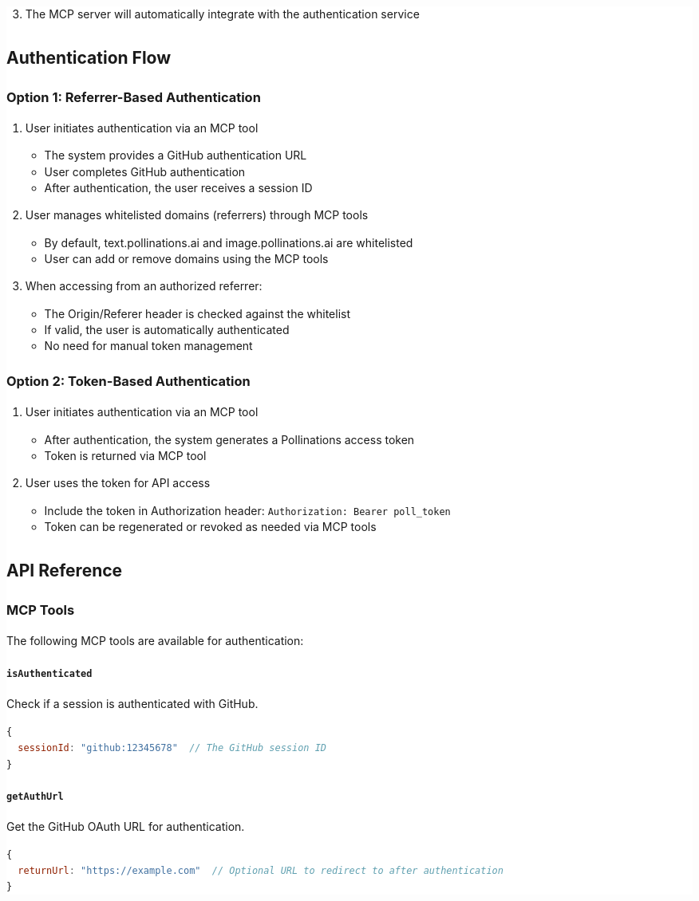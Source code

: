 3. The MCP server will automatically integrate with the authentication service

## Authentication Flow

### Option 1: Referrer-Based Authentication

1. User initiates authentication via an MCP tool
   - The system provides a GitHub authentication URL
   - User completes GitHub authentication
   - After authentication, the user receives a session ID

2. User manages whitelisted domains (referrers) through MCP tools
   - By default, text.pollinations.ai and image.pollinations.ai are whitelisted
   - User can add or remove domains using the MCP tools

3. When accessing from an authorized referrer:
   - The Origin/Referer header is checked against the whitelist
   - If valid, the user is automatically authenticated
   - No need for manual token management

### Option 2: Token-Based Authentication

1. User initiates authentication via an MCP tool
   - After authentication, the system generates a Pollinations access token
   - Token is returned via MCP tool

2. User uses the token for API access
   - Include the token in Authorization header: `Authorization: Bearer poll_token`
   - Token can be regenerated or revoked as needed via MCP tools

## API Reference

### MCP Tools

The following MCP tools are available for authentication:

#### `isAuthenticated`

Check if a session is authenticated with GitHub.

```javascript
{
  sessionId: "github:12345678"  // The GitHub session ID
}
```

#### `getAuthUrl`

Get the GitHub OAuth URL for authentication.

```javascript
{
  returnUrl: "https://example.com"  // Optional URL to redirect to after authentication
}
```
